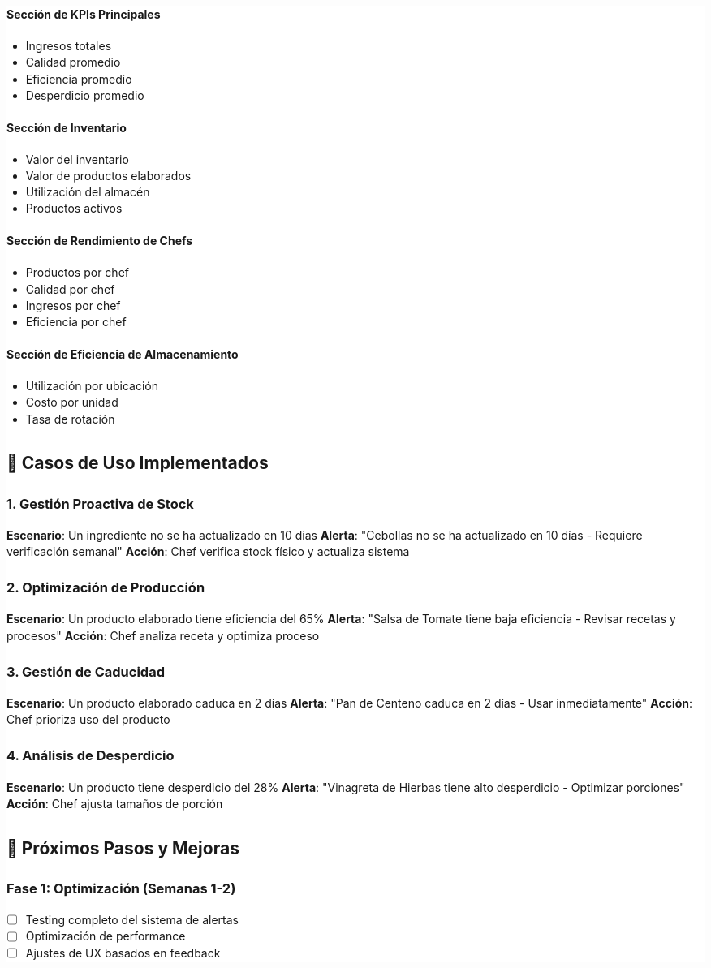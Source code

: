 #### **Sección de KPIs Principales**
- Ingresos totales
- Calidad promedio
- Eficiencia promedio
- Desperdicio promedio

#### **Sección de Inventario**
- Valor del inventario
- Valor de productos elaborados
- Utilización del almacén
- Productos activos

#### **Sección de Rendimiento de Chefs**
- Productos por chef
- Calidad por chef
- Ingresos por chef
- Eficiencia por chef

#### **Sección de Eficiencia de Almacenamiento**
- Utilización por ubicación
- Costo por unidad
- Tasa de rotación

## 🚀 **Casos de Uso Implementados**

### **1. Gestión Proactiva de Stock**
**Escenario**: Un ingrediente no se ha actualizado en 10 días
**Alerta**: "Cebollas no se ha actualizado en 10 días - Requiere verificación semanal"
**Acción**: Chef verifica stock físico y actualiza sistema

### **2. Optimización de Producción**
**Escenario**: Un producto elaborado tiene eficiencia del 65%
**Alerta**: "Salsa de Tomate tiene baja eficiencia - Revisar recetas y procesos"
**Acción**: Chef analiza receta y optimiza proceso

### **3. Gestión de Caducidad**
**Escenario**: Un producto elaborado caduca en 2 días
**Alerta**: "Pan de Centeno caduca en 2 días - Usar inmediatamente"
**Acción**: Chef prioriza uso del producto

### **4. Análisis de Desperdicio**
**Escenario**: Un producto tiene desperdicio del 28%
**Alerta**: "Vinagreta de Hierbas tiene alto desperdicio - Optimizar porciones"
**Acción**: Chef ajusta tamaños de porción

## 🔮 **Próximos Pasos y Mejoras**

### **Fase 1: Optimización (Semanas 1-2)**
- [ ] Testing completo del sistema de alertas
- [ ] Optimización de performance
- [ ] Ajustes de UX basados en feedback
